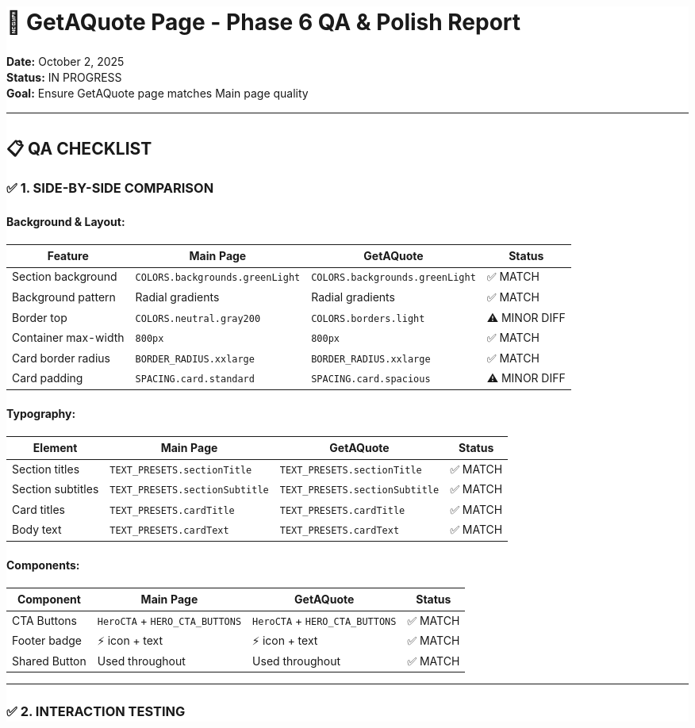 # 🎯 GetAQuote Page - Phase 6 QA & Polish Report

**Date:** October 2, 2025  
**Status:** IN PROGRESS  
**Goal:** Ensure GetAQuote page matches Main page quality

---

## 📋 QA CHECKLIST

### ✅ 1. SIDE-BY-SIDE COMPARISON

#### **Background & Layout:**
| Feature | Main Page | GetAQuote | Status |
|---------|-----------|-----------|--------|
| Section background | `COLORS.backgrounds.greenLight` | `COLORS.backgrounds.greenLight` | ✅ MATCH |
| Background pattern | Radial gradients | Radial gradients | ✅ MATCH |
| Border top | `COLORS.neutral.gray200` | `COLORS.borders.light` | ⚠️ MINOR DIFF |
| Container max-width | `800px` | `800px` | ✅ MATCH |
| Card border radius | `BORDER_RADIUS.xxlarge` | `BORDER_RADIUS.xxlarge` | ✅ MATCH |
| Card padding | `SPACING.card.standard` | `SPACING.card.spacious` | ⚠️ MINOR DIFF |

#### **Typography:**
| Element | Main Page | GetAQuote | Status |
|---------|-----------|-----------|--------|
| Section titles | `TEXT_PRESETS.sectionTitle` | `TEXT_PRESETS.sectionTitle` | ✅ MATCH |
| Section subtitles | `TEXT_PRESETS.sectionSubtitle` | `TEXT_PRESETS.sectionSubtitle` | ✅ MATCH |
| Card titles | `TEXT_PRESETS.cardTitle` | `TEXT_PRESETS.cardTitle` | ✅ MATCH |
| Body text | `TEXT_PRESETS.cardText` | `TEXT_PRESETS.cardText` | ✅ MATCH |

#### **Components:**
| Component | Main Page | GetAQuote | Status |
|-----------|-----------|-----------|--------|
| CTA Buttons | `HeroCTA` + `HERO_CTA_BUTTONS` | `HeroCTA` + `HERO_CTA_BUTTONS` | ✅ MATCH |
| Footer badge | ⚡ icon + text | ⚡ icon + text | ✅ MATCH |
| Shared Button | Used throughout | Used throughout | ✅ MATCH |

---

### ✅ 2. INTERACTION TESTING
